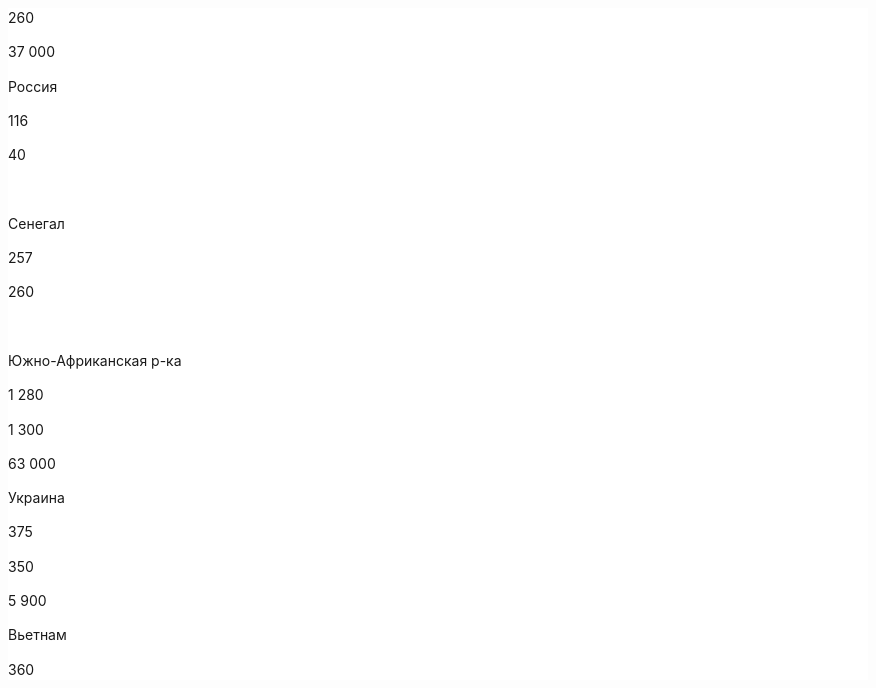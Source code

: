 
260


37 000






Россия


116


40


 






Сенегал


257


260


 






Южно-Африканская р-ка


1 280


1 300


63 000






Украина


375


350


5 900






Вьетнам


360
